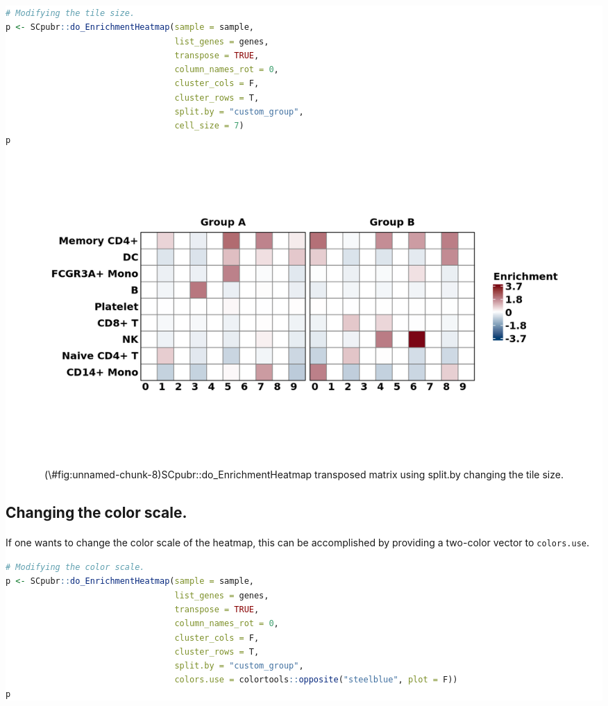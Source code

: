 ```r
# Modifying the tile size.
p <- SCpubr::do_EnrichmentHeatmap(sample = sample,
                                  list_genes = genes,
                                  transpose = TRUE,
                                  column_names_rot = 0,
                                  cluster_cols = F,
                                  cluster_rows = T,
                                  split.by = "custom_group",
                                  cell_size = 7)
p
```

<div class="figure" style="text-align: center">
<img src="11-EnrichmentHeatmaps_files/figure-html/unnamed-chunk-8-1.png" alt="SCpubr::do_EnrichmentHeatmap transposed matrix using split.by changing the tile size." width="100%" height="100%" />
<p class="caption">(\#fig:unnamed-chunk-8)SCpubr::do_EnrichmentHeatmap transposed matrix using split.by changing the tile size.</p>
</div>

## Changing the color scale.

If one wants to change the color scale of the heatmap, this can be accomplished by providing a two-color vector to `colors.use`. 


```r
# Modifying the color scale.
p <- SCpubr::do_EnrichmentHeatmap(sample = sample,
                                  list_genes = genes,
                                  transpose = TRUE,
                                  column_names_rot = 0,
                                  cluster_cols = F,
                                  cluster_rows = T,
                                  split.by = "custom_group",
                                  colors.use = colortools::opposite("steelblue", plot = F))
p
```
